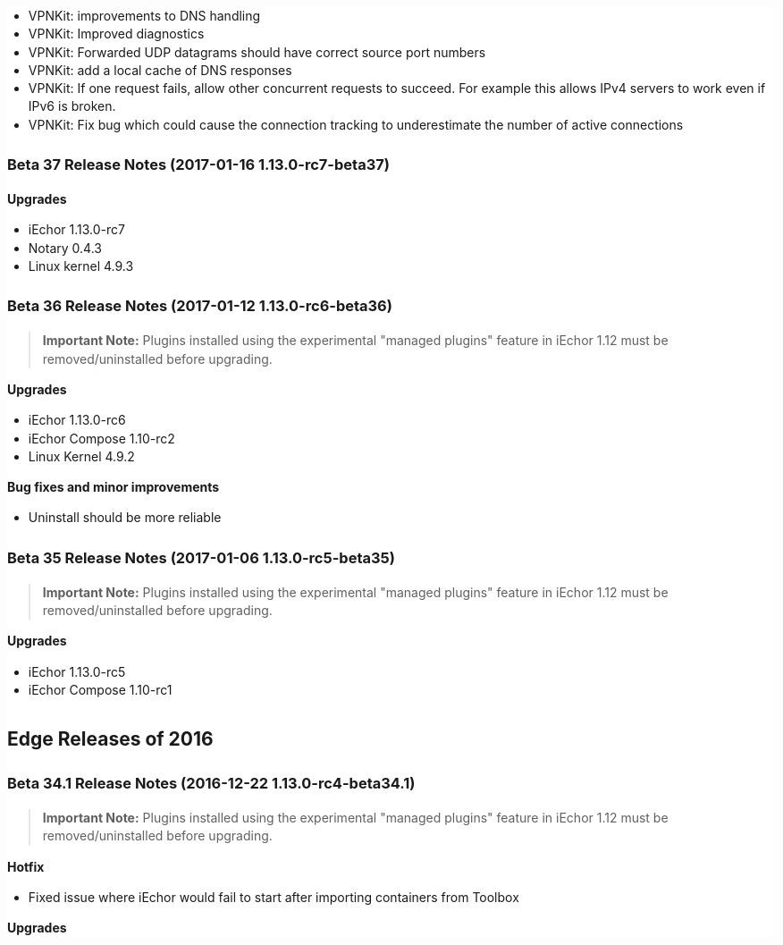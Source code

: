 - VPNKit: improvements to DNS handling
- VPNKit: Improved diagnostics
- VPNKit: Forwarded UDP datagrams should have correct source port numbers
- VPNKit: add a local cache of DNS responses
- VPNKit: If one request fails, allow other concurrent requests to succeed.
  For example this allows IPv4 servers to work even if IPv6 is broken.
- VPNKit: Fix bug which could cause the connection tracking to
  underestimate the number of active connections

### Beta 37 Release Notes (2017-01-16 1.13.0-rc7-beta37)

**Upgrades**

- iEchor 1.13.0-rc7
- Notary 0.4.3
- Linux kernel 4.9.3

### Beta 36 Release Notes (2017-01-12 1.13.0-rc6-beta36)

>**Important Note:** Plugins installed using the experimental "managed plugins" feature in iEchor 1.12 must be removed/uninstalled before upgrading.

**Upgrades**

- iEchor 1.13.0-rc6
- iEchor Compose 1.10-rc2
- Linux Kernel 4.9.2

**Bug fixes and minor improvements**

- Uninstall should be more reliable

### Beta 35 Release Notes (2017-01-06 1.13.0-rc5-beta35)

>**Important Note:** Plugins installed using the experimental "managed plugins" feature in iEchor 1.12 must be removed/uninstalled before upgrading.

**Upgrades**

- iEchor 1.13.0-rc5
- iEchor Compose 1.10-rc1

## Edge Releases of 2016

### Beta 34.1 Release Notes (2016-12-22 1.13.0-rc4-beta34.1)

>**Important Note:** Plugins installed using the experimental "managed plugins" feature in iEchor 1.12 must be removed/uninstalled before upgrading.

**Hotfix**

- Fixed issue where iEchor would fail to start after importing containers from Toolbox

**Upgrades**
